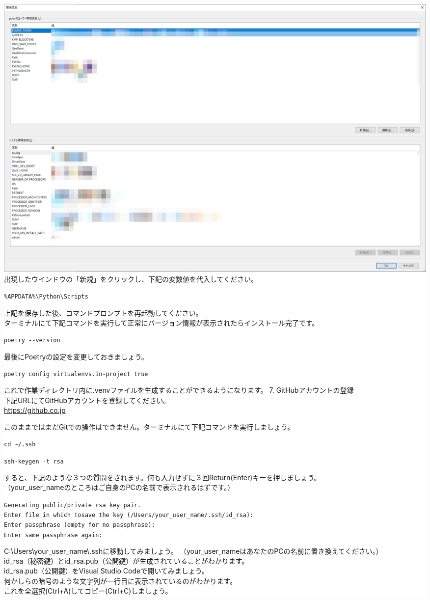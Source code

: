    ![image2](img/202310301824.png)  
   出現したウインドウの「新規」をクリックし、下記の変数値を代入してください。
   ```
   %APPDATA%\Python\Scripts
   ```
   上記を保存した後、コマンドプロンプトを再起動してください。  
   ターミナルにて下記コマンドを実行して正常にバージョン情報が表示されたらインストール完了です。
   ```
   poetry --version
   ```
   最後にPoetryの設定を変更しておきましょう。
   ```
   poetry config virtualenvs.in-project true
   ```
   これで作業ディレクトリ内に.venvファイルを生成することができるようになります。
7. GitHubアカウントの登録  
   下記URLにてGitHubアカウントを登録してください。  
   https://github.co.jp

   このままではまだGitでの操作はできません。ターミナルにて下記コマンドを実行しましょう。
   ```
   cd ~/.ssh
   ```
   ```
   ssh-keygen -t rsa
   ```
   すると、下記のような３つの質問をされます。何も入力せずに３回Return(Enter)キーを押しましょう。  
   （your_user_nameのところはご自身のPCの名前で表示されるはずです。）
   ```
   Generating public/private rsa key pair.
   Enter file in which tosave the key (/Users/your_user_name/.ssh/id_rsa):
   Enter passphrase (empty for no passphrase):
   Enter same passphrase again:
   ```
   C:\Users\your_user_name\\.sshに移動してみましょう。 （your_user_nameはあなたのPCの名前に置き換えてください。）  
   id_rsa（秘密鍵）とid_rsa.pub（公開鍵）が生成されていることがわかります。  
   id_rsa.pub（公開鍵）をVisual Studio Codeで開いてみましょう。  
   何かしらの暗号のような文字列が一行目に表示されているのがわかります。  
   これを全選択(Ctrl+A)してコピー(Ctrl+C)しましょう。  